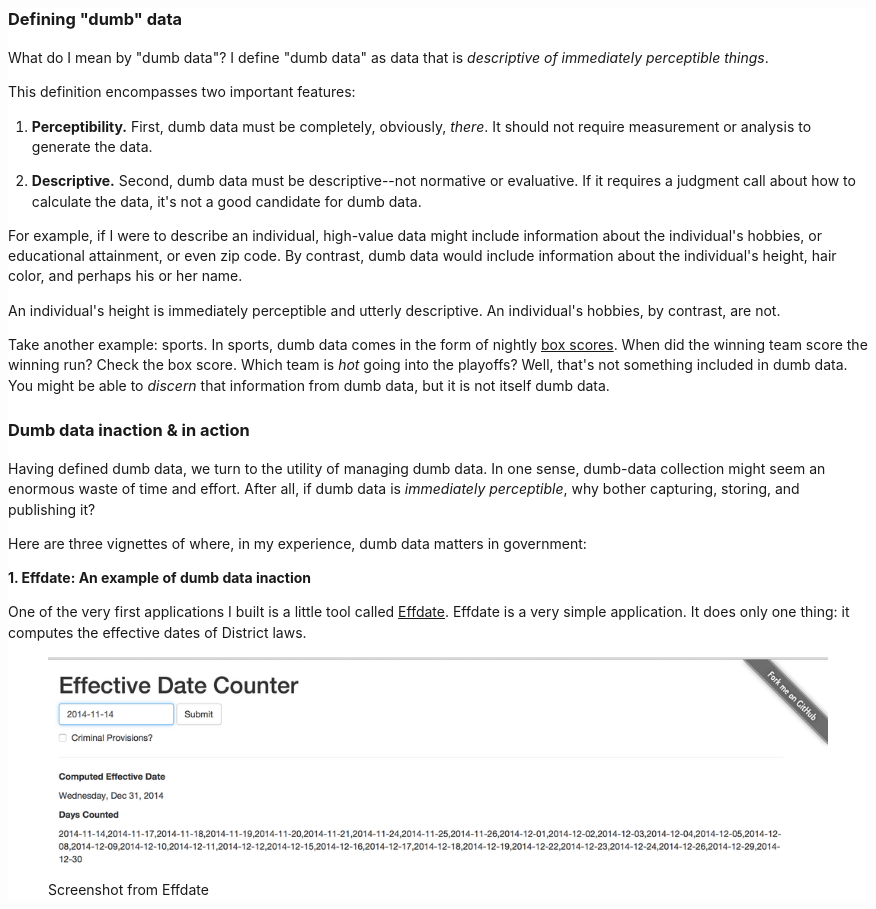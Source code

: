 ### Defining "dumb" data

What do I mean by "dumb data"? I define "dumb data" as data that is *descriptive of immediately perceptible things*.

This definition encompasses two important features: 

1. **Perceptibility.** First, dumb data must be completely, obviously, _there_. It should not require measurement or analysis to generate the data. 

2. **Descriptive.** Second, dumb data must be descriptive--not normative or evaluative. If it requires a judgment call about how to calculate the data, it's not a good candidate for dumb data.

For example, if I were to describe an individual, high-value data might include information about the individual's hobbies, or educational attainment, or even zip code. By contrast, dumb data would include information about the individual's height, hair color, and perhaps his or her name.

An individual's height is immediately perceptible and utterly descriptive. An individual's hobbies, by contrast, are not.

Take another example: sports. In sports, dumb data comes in the form of nightly [box scores](http://www.baseball-reference.com/boxes/). When did the winning team score the winning run? Check the box score. Which team is _hot_ going into the playoffs? Well, that's not something included in dumb data. You might be able to _discern_ that information from dumb data, but it is not itself dumb data.

### Dumb data inaction & in action

Having defined dumb data, we turn to the utility of managing dumb data. In one sense, dumb-data collection might seem an enormous waste of time and effort. After all, if dumb data is *immediately perceptible*, why bother capturing, storing, and publishing it?

Here are three vignettes of where, in my experience, dumb data matters in government:

**1. Effdate: An example of dumb data inaction**

One of the very first applications I built is a little tool called [Effdate](http://effdate.esq.io). Effdate is a very simple application. It does only one thing: it computes the effective dates of District laws.

<figure>
<img src="/assets/images/effdate.png" alt="Effdate" width="100%">
<figcaption>Screenshot from Effdate</figcaption>
</figure>
